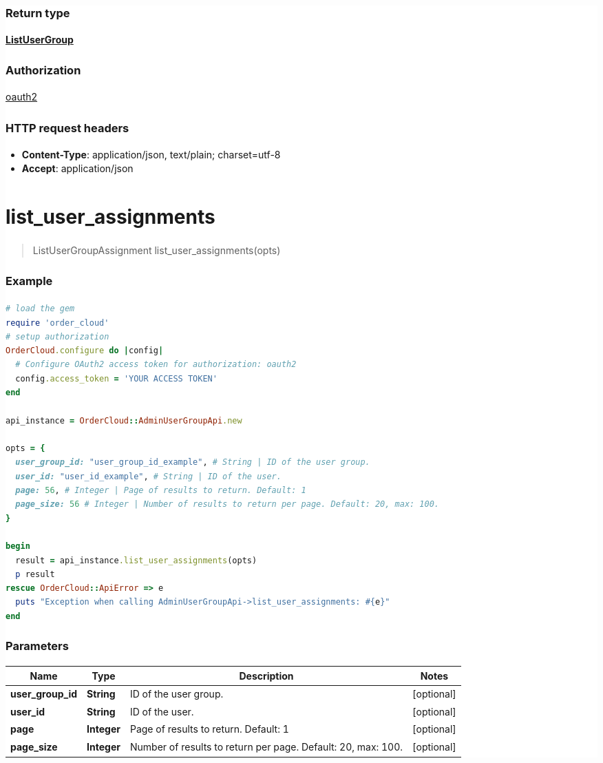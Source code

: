 ### Return type

[**ListUserGroup**](ListUserGroup.md)

### Authorization

[oauth2](../README.md#oauth2)

### HTTP request headers

 - **Content-Type**: application/json, text/plain; charset=utf-8
 - **Accept**: application/json



# **list_user_assignments**
> ListUserGroupAssignment list_user_assignments(opts)



### Example
```ruby
# load the gem
require 'order_cloud'
# setup authorization
OrderCloud.configure do |config|
  # Configure OAuth2 access token for authorization: oauth2
  config.access_token = 'YOUR ACCESS TOKEN'
end

api_instance = OrderCloud::AdminUserGroupApi.new

opts = { 
  user_group_id: "user_group_id_example", # String | ID of the user group.
  user_id: "user_id_example", # String | ID of the user.
  page: 56, # Integer | Page of results to return. Default: 1
  page_size: 56 # Integer | Number of results to return per page. Default: 20, max: 100.
}

begin
  result = api_instance.list_user_assignments(opts)
  p result
rescue OrderCloud::ApiError => e
  puts "Exception when calling AdminUserGroupApi->list_user_assignments: #{e}"
end
```

### Parameters

Name | Type | Description  | Notes
------------- | ------------- | ------------- | -------------
 **user_group_id** | **String**| ID of the user group. | [optional] 
 **user_id** | **String**| ID of the user. | [optional] 
 **page** | **Integer**| Page of results to return. Default: 1 | [optional] 
 **page_size** | **Integer**| Number of results to return per page. Default: 20, max: 100. | [optional] 
